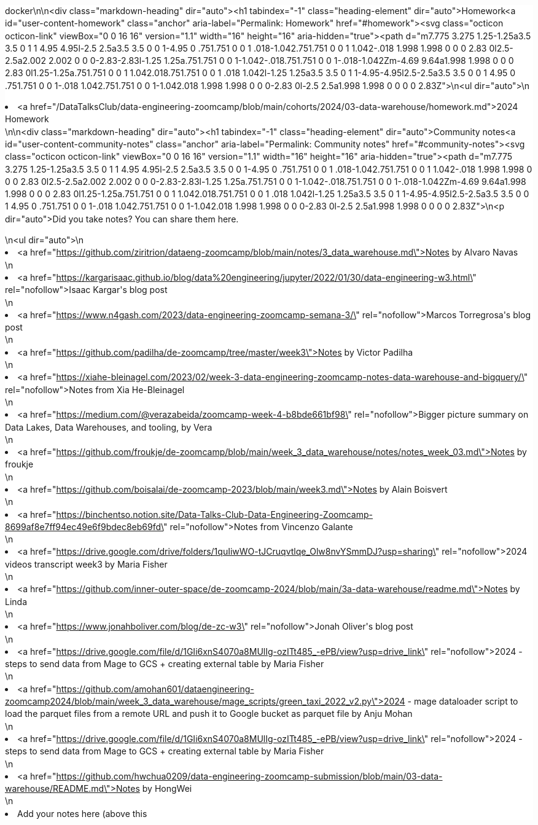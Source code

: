 docker</a></li>\n</ul>\n<div class=\"markdown-heading\" dir=\"auto\"><h1 tabindex=\"-1\" class=\"heading-element\" dir=\"auto\">Homework</h1><a id=\"user-content-homework\" class=\"anchor\" aria-label=\"Permalink: Homework\" href=\"#homework\"><svg class=\"octicon octicon-link\" viewBox=\"0 0 16 16\" version=\"1.1\" width=\"16\" height=\"16\" aria-hidden=\"true\"><path d=\"m7.775 3.275 1.25-1.25a3.5 3.5 0 1 1 4.95 4.95l-2.5 2.5a3.5 3.5 0 0 1-4.95 0 .751.751 0 0 1 .018-1.042.751.751 0 0 1 1.042-.018 1.998 1.998 0 0 0 2.83 0l2.5-2.5a2.002 2.002 0 0 0-2.83-2.83l-1.25 1.25a.751.751 0 0 1-1.042-.018.751.751 0 0 1-.018-1.042Zm-4.69 9.64a1.998 1.998 0 0 0 2.83 0l1.25-1.25a.751.751 0 0 1 1.042.018.751.751 0 0 1 .018 1.042l-1.25 1.25a3.5 3.5 0 1 1-4.95-4.95l2.5-2.5a3.5 3.5 0 0 1 4.95 0 .751.751 0 0 1-.018 1.042.751.751 0 0 1-1.042.018 1.998 1.998 0 0 0-2.83 0l-2.5 2.5a1.998 1.998 0 0 0 0 2.83Z\"></path></svg></a></div>\n<ul dir=\"auto\">\n<li><a href=\"/DataTalksClub/data-engineering-zoomcamp/blob/main/cohorts/2024/03-data-warehouse/homework.md\">2024 Homework</a></li>\n</ul>\n<div class=\"markdown-heading\" dir=\"auto\"><h1 tabindex=\"-1\" class=\"heading-element\" dir=\"auto\">Community notes</h1><a id=\"user-content-community-notes\" class=\"anchor\" aria-label=\"Permalink: Community notes\" href=\"#community-notes\"><svg class=\"octicon octicon-link\" viewBox=\"0 0 16 16\" version=\"1.1\" width=\"16\" height=\"16\" aria-hidden=\"true\"><path d=\"m7.775 3.275 1.25-1.25a3.5 3.5 0 1 1 4.95 4.95l-2.5 2.5a3.5 3.5 0 0 1-4.95 0 .751.751 0 0 1 .018-1.042.751.751 0 0 1 1.042-.018 1.998 1.998 0 0 0 2.83 0l2.5-2.5a2.002 2.002 0 0 0-2.83-2.83l-1.25 1.25a.751.751 0 0 1-1.042-.018.751.751 0 0 1-.018-1.042Zm-4.69 9.64a1.998 1.998 0 0 0 2.83 0l1.25-1.25a.751.751 0 0 1 1.042.018.751.751 0 0 1 .018 1.042l-1.25 1.25a3.5 3.5 0 1 1-4.95-4.95l2.5-2.5a3.5 3.5 0 0 1 4.95 0 .751.751 0 0 1-.018 1.042.751.751 0 0 1-1.042.018 1.998 1.998 0 0 0-2.83 0l-2.5 2.5a1.998 1.998 0 0 0 0 2.83Z\"></path></svg></a></div>\n<p dir=\"auto\">Did you take notes? You can share them here.</p>\n<ul dir=\"auto\">\n<li><a href=\"https://github.com/ziritrion/dataeng-zoomcamp/blob/main/notes/3_data_warehouse.md\">Notes by Alvaro Navas</a></li>\n<li><a href=\"https://kargarisaac.github.io/blog/data%20engineering/jupyter/2022/01/30/data-engineering-w3.html\" rel=\"nofollow\">Isaac Kargar's blog post</a></li>\n<li><a href=\"https://www.n4gash.com/2023/data-engineering-zoomcamp-semana-3/\" rel=\"nofollow\">Marcos Torregrosa's blog post</a></li>\n<li><a href=\"https://github.com/padilha/de-zoomcamp/tree/master/week3\">Notes by Victor Padilha</a></li>\n<li><a href=\"https://xiahe-bleinagel.com/2023/02/week-3-data-engineering-zoomcamp-notes-data-warehouse-and-bigquery/\" rel=\"nofollow\">Notes from Xia He-Bleinagel</a></li>\n<li><a href=\"https://medium.com/@verazabeida/zoomcamp-week-4-b8bde661bf98\" rel=\"nofollow\">Bigger picture summary on Data Lakes, Data Warehouses, and tooling</a>, by Vera</li>\n<li><a href=\"https://github.com/froukje/de-zoomcamp/blob/main/week_3_data_warehouse/notes/notes_week_03.md\">Notes by froukje</a></li>\n<li><a href=\"https://github.com/boisalai/de-zoomcamp-2023/blob/main/week3.md\">Notes by Alain Boisvert</a></li>\n<li><a href=\"https://binchentso.notion.site/Data-Talks-Club-Data-Engineering-Zoomcamp-8699af8e7ff94ec49e6f9bdec8eb69fd\" rel=\"nofollow\">Notes from Vincenzo Galante</a></li>\n<li><a href=\"https://drive.google.com/drive/folders/1quIiwWO-tJCruqvtlqe_Olw8nvYSmmDJ?usp=sharing\" rel=\"nofollow\">2024 videos transcript week3</a> by Maria Fisher</li>\n<li><a href=\"https://github.com/inner-outer-space/de-zoomcamp-2024/blob/main/3a-data-warehouse/readme.md\">Notes by Linda</a></li>\n<li><a href=\"https://www.jonahboliver.com/blog/de-zc-w3\" rel=\"nofollow\">Jonah Oliver's blog post</a></li>\n<li><a href=\"https://drive.google.com/file/d/1GIi6xnS4070a8MUlIg-ozITt485_-ePB/view?usp=drive_link\" rel=\"nofollow\">2024 - steps to send data from Mage to GCS + creating external table</a> by Maria Fisher</li>\n<li><a href=\"https://github.com/amohan601/dataengineering-zoomcamp2024/blob/main/week_3_data_warehouse/mage_scripts/green_taxi_2022_v2.py\">2024 - mage dataloader script to load the parquet files from a remote URL and push it to Google bucket as parquet file</a> by Anju Mohan</li>\n<li><a href=\"https://drive.google.com/file/d/1GIi6xnS4070a8MUlIg-ozITt485_-ePB/view?usp=drive_link\" rel=\"nofollow\">2024 - steps to send data from Mage to GCS + creating external table</a> by Maria Fisher</li>\n<li><a href=\"https://github.com/hwchua0209/data-engineering-zoomcamp-submission/blob/main/03-data-warehouse/README.md\">Notes by HongWei</a></li>\n<li>Add your notes here (above this